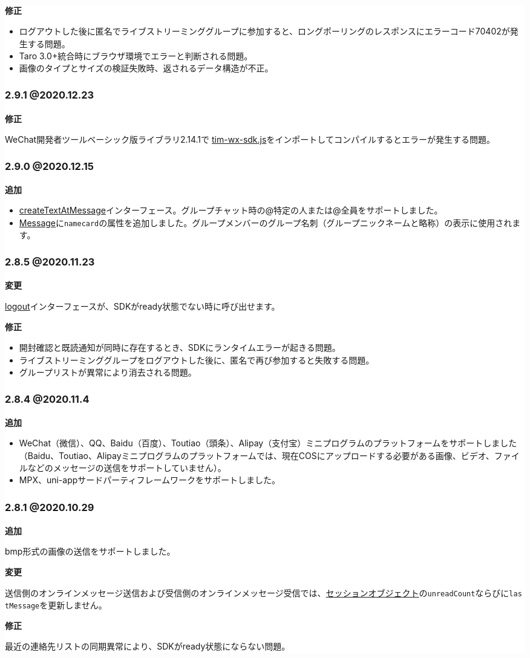 **修正**

- ログアウトした後に匿名でライブストリーミンググループに参加すると、ロングポーリングのレスポンスにエラーコード70402が発生する問題。
- Taro 3.0+統合時にブラウザ環境でエラーと判断される問題。
- 画像のタイプとサイズの検証失敗時、返されるデータ構造が不正。



### 2.9.1 @2020.12.23
**修正**

WeChat開発者ツールベーシック版ライブラリ2.14.1で [tim-wx-sdk.js](https://www.npmjs.com/package/tim-wx-sdk)をインポートしてコンパイルするとエラーが発生する問題。


### 2.9.0 @2020.12.15
**追加**

- [createTextAtMessage](https://web.sdk.qcloud.com/im/doc/en/SDK.html#createTextMessage)インターフェース。グループチャット時の@特定の人または@全員をサポートしました。
- [Message](https://web.sdk.qcloud.com/im/doc/en/Message.html)に`namecard`の属性を追加しました。グループメンバーのグループ名刺（グループニックネームと略称）の表示に使用されます。


### 2.8.5 @2020.11.23
**変更**

[logout](https://web.sdk.qcloud.com/im/doc/en/SDK.html#logout)インターフェースが、SDKがready状態でない時に呼び出せます。

**修正**

- 開封確認と既読通知が同時に存在するとき、SDKにランタイムエラーが起きる問題。
- ライブストリーミンググループをログアウトした後に、匿名で再び参加すると失敗する問題。
- グループリストが異常により消去される問題。

### 2.8.4 @2020.11.4
**追加**

- WeChat（微信）、QQ、Baidu（百度）、Toutiao（頭条）、Alipay（支付宝）ミニプログラムのプラットフォームをサポートしました（Baidu、Toutiao、Alipayミニプログラムのプラットフォームでは、現在COSにアップロードする必要がある画像、ビデオ、ファイルなどのメッセージの送信をサポートしていません）。
- MPX、uni-appサードパーティフレームワークをサポートしました。

### 2.8.1 @2020.10.29

**追加**

bmp形式の画像の送信をサポートしました。

**変更**

送信側のオンラインメッセージ送信および受信側のオンラインメッセージ受信では、[セッションオブジェクト](https://web.sdk.qcloud.com/im/doc/en/Conversation.html)の`unreadCount`ならびに`lastMessage`を更新しません。

**修正**

最近の連絡先リストの同期異常により、SDKがready状態にならない問題。

